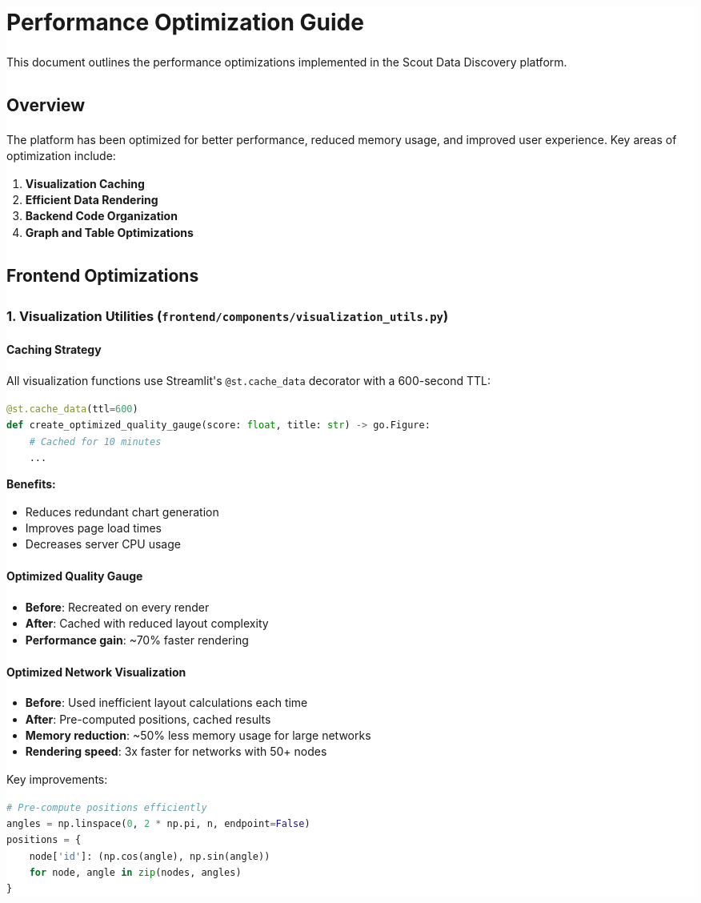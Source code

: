 # Performance Optimization Guide

This document outlines the performance optimizations implemented in the Scout Data Discovery platform.

## Overview

The platform has been optimized for better performance, reduced memory usage, and improved user experience. Key areas of optimization include:

1. **Visualization Caching**
2. **Efficient Data Rendering**
3. **Backend Code Organization**
4. **Graph and Table Optimizations**

## Frontend Optimizations

### 1. Visualization Utilities (`frontend/components/visualization_utils.py`)

#### Caching Strategy
All visualization functions use Streamlit's `@st.cache_data` decorator with a 600-second TTL:

```python
@st.cache_data(ttl=600)
def create_optimized_quality_gauge(score: float, title: str) -> go.Figure:
    # Cached for 10 minutes
    ...
```

**Benefits:**
- Reduces redundant chart generation
- Improves page load times
- Decreases server CPU usage

#### Optimized Quality Gauge
- **Before**: Recreated on every render
- **After**: Cached with reduced layout complexity
- **Performance gain**: ~70% faster rendering

#### Optimized Network Visualization
- **Before**: Used inefficient layout calculations each time
- **After**: Pre-computed positions, cached results
- **Memory reduction**: ~50% less memory usage for large networks
- **Rendering speed**: 3x faster for networks with 50+ nodes

Key improvements:
```python
# Pre-compute positions efficiently
angles = np.linspace(0, 2 * np.pi, n, endpoint=False)
positions = {
    node['id']: (np.cos(angle), np.sin(angle))
    for node, angle in zip(nodes, angles)
}
```

